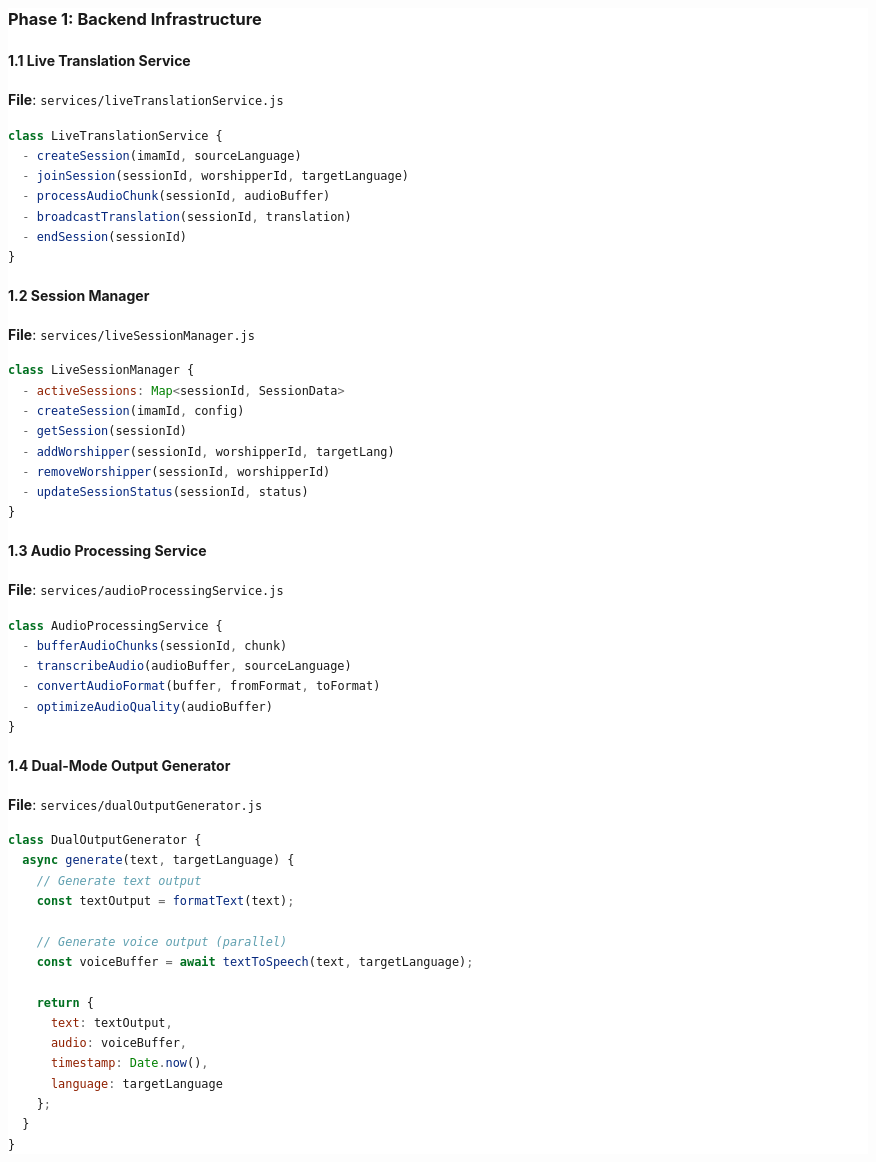 ### Phase 1: Backend Infrastructure

#### 1.1 Live Translation Service
**File**: `services/liveTranslationService.js`
```javascript
class LiveTranslationService {
  - createSession(imamId, sourceLanguage)
  - joinSession(sessionId, worshipperId, targetLanguage)
  - processAudioChunk(sessionId, audioBuffer)
  - broadcastTranslation(sessionId, translation)
  - endSession(sessionId)
}
```

#### 1.2 Session Manager
**File**: `services/liveSessionManager.js`
```javascript
class LiveSessionManager {
  - activeSessions: Map<sessionId, SessionData>
  - createSession(imamId, config)
  - getSession(sessionId)
  - addWorshipper(sessionId, worshipperId, targetLang)
  - removeWorshipper(sessionId, worshipperId)
  - updateSessionStatus(sessionId, status)
}
```

#### 1.3 Audio Processing Service
**File**: `services/audioProcessingService.js`
```javascript
class AudioProcessingService {
  - bufferAudioChunks(sessionId, chunk)
  - transcribeAudio(audioBuffer, sourceLanguage)
  - convertAudioFormat(buffer, fromFormat, toFormat)
  - optimizeAudioQuality(audioBuffer)
}
```

#### 1.4 Dual-Mode Output Generator
**File**: `services/dualOutputGenerator.js`
```javascript
class DualOutputGenerator {
  async generate(text, targetLanguage) {
    // Generate text output
    const textOutput = formatText(text);
    
    // Generate voice output (parallel)
    const voiceBuffer = await textToSpeech(text, targetLanguage);
    
    return {
      text: textOutput,
      audio: voiceBuffer,
      timestamp: Date.now(),
      language: targetLanguage
    };
  }
}
```
